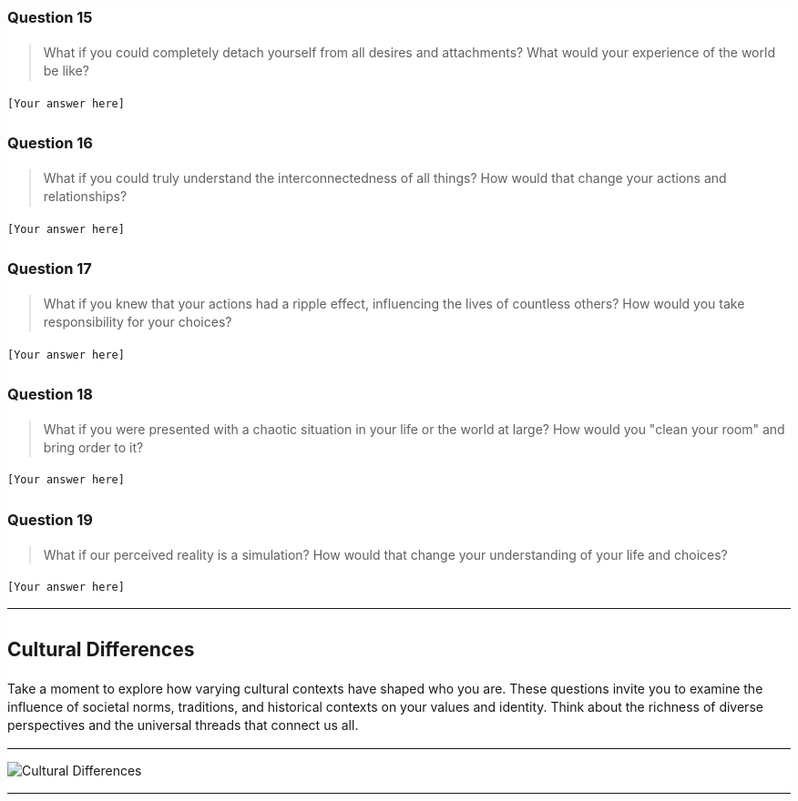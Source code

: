 ### Question 15
> What if you could completely detach yourself from all desires and attachments? What would your experience of the world be like?

```text
[Your answer here]
```

### Question 16
> What if you could truly understand the interconnectedness of all things? How would that change your actions and relationships?

```text
[Your answer here]
```

### Question 17
> What if you knew that your actions had a ripple effect, influencing the lives of countless others? How would you take responsibility for your choices?

```text
[Your answer here]
```

### Question 18
> What if you were presented with a chaotic situation in your life or the world at large? How would you "clean your room" and bring order to it?

```text
[Your answer here]
```

### Question 19
> What if our perceived reality is a simulation? How would that change your understanding of your life and choices?

```text
[Your answer here]
```

---

## Cultural Differences

Take a moment to explore how varying cultural contexts have shaped who you are. These questions invite you to examine the influence of societal norms, traditions, and historical contexts on your values and identity. Think about the richness of diverse perspectives and the universal threads that connect us all.

---

![Cultural Differences](images/cultural-differences.png)

---
